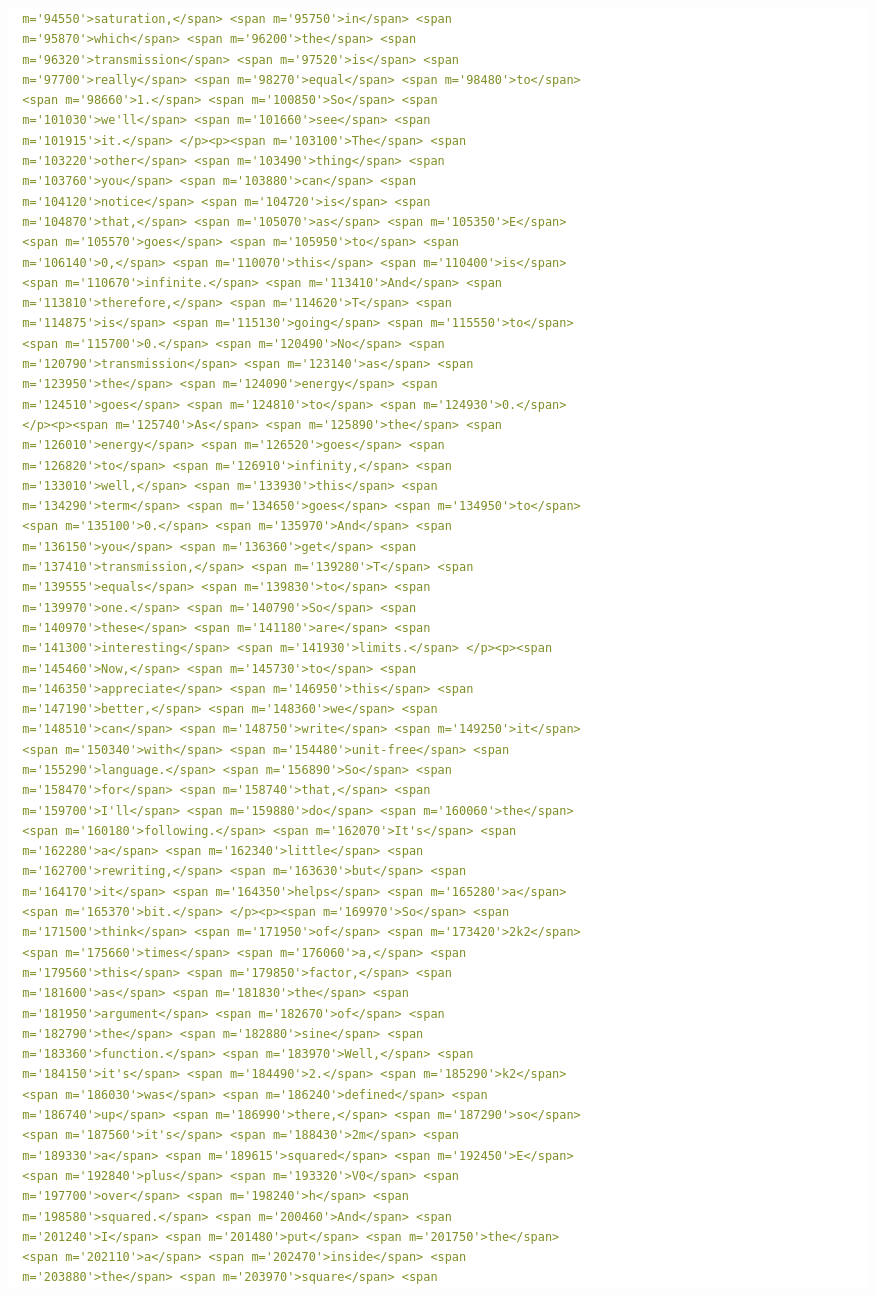 ```yaml
  m='94550'>saturation,</span> <span m='95750'>in</span> <span
  m='95870'>which</span> <span m='96200'>the</span> <span
  m='96320'>transmission</span> <span m='97520'>is</span> <span
  m='97700'>really</span> <span m='98270'>equal</span> <span m='98480'>to</span>
  <span m='98660'>1.</span> <span m='100850'>So</span> <span
  m='101030'>we'll</span> <span m='101660'>see</span> <span
  m='101915'>it.</span> </p><p><span m='103100'>The</span> <span
  m='103220'>other</span> <span m='103490'>thing</span> <span
  m='103760'>you</span> <span m='103880'>can</span> <span
  m='104120'>notice</span> <span m='104720'>is</span> <span
  m='104870'>that,</span> <span m='105070'>as</span> <span m='105350'>E</span>
  <span m='105570'>goes</span> <span m='105950'>to</span> <span
  m='106140'>0,</span> <span m='110070'>this</span> <span m='110400'>is</span>
  <span m='110670'>infinite.</span> <span m='113410'>And</span> <span
  m='113810'>therefore,</span> <span m='114620'>T</span> <span
  m='114875'>is</span> <span m='115130'>going</span> <span m='115550'>to</span>
  <span m='115700'>0.</span> <span m='120490'>No</span> <span
  m='120790'>transmission</span> <span m='123140'>as</span> <span
  m='123950'>the</span> <span m='124090'>energy</span> <span
  m='124510'>goes</span> <span m='124810'>to</span> <span m='124930'>0.</span>
  </p><p><span m='125740'>As</span> <span m='125890'>the</span> <span
  m='126010'>energy</span> <span m='126520'>goes</span> <span
  m='126820'>to</span> <span m='126910'>infinity,</span> <span
  m='133010'>well,</span> <span m='133930'>this</span> <span
  m='134290'>term</span> <span m='134650'>goes</span> <span m='134950'>to</span>
  <span m='135100'>0.</span> <span m='135970'>And</span> <span
  m='136150'>you</span> <span m='136360'>get</span> <span
  m='137410'>transmission,</span> <span m='139280'>T</span> <span
  m='139555'>equals</span> <span m='139830'>to</span> <span
  m='139970'>one.</span> <span m='140790'>So</span> <span
  m='140970'>these</span> <span m='141180'>are</span> <span
  m='141300'>interesting</span> <span m='141930'>limits.</span> </p><p><span
  m='145460'>Now,</span> <span m='145730'>to</span> <span
  m='146350'>appreciate</span> <span m='146950'>this</span> <span
  m='147190'>better,</span> <span m='148360'>we</span> <span
  m='148510'>can</span> <span m='148750'>write</span> <span m='149250'>it</span>
  <span m='150340'>with</span> <span m='154480'>unit-free</span> <span
  m='155290'>language.</span> <span m='156890'>So</span> <span
  m='158470'>for</span> <span m='158740'>that,</span> <span
  m='159700'>I'll</span> <span m='159880'>do</span> <span m='160060'>the</span>
  <span m='160180'>following.</span> <span m='162070'>It's</span> <span
  m='162280'>a</span> <span m='162340'>little</span> <span
  m='162700'>rewriting,</span> <span m='163630'>but</span> <span
  m='164170'>it</span> <span m='164350'>helps</span> <span m='165280'>a</span>
  <span m='165370'>bit.</span> </p><p><span m='169970'>So</span> <span
  m='171500'>think</span> <span m='171950'>of</span> <span m='173420'>2k2</span>
  <span m='175660'>times</span> <span m='176060'>a,</span> <span
  m='179560'>this</span> <span m='179850'>factor,</span> <span
  m='181600'>as</span> <span m='181830'>the</span> <span
  m='181950'>argument</span> <span m='182670'>of</span> <span
  m='182790'>the</span> <span m='182880'>sine</span> <span
  m='183360'>function.</span> <span m='183970'>Well,</span> <span
  m='184150'>it's</span> <span m='184490'>2.</span> <span m='185290'>k2</span>
  <span m='186030'>was</span> <span m='186240'>defined</span> <span
  m='186740'>up</span> <span m='186990'>there,</span> <span m='187290'>so</span>
  <span m='187560'>it's</span> <span m='188430'>2m</span> <span
  m='189330'>a</span> <span m='189615'>squared</span> <span m='192450'>E</span>
  <span m='192840'>plus</span> <span m='193320'>V0</span> <span
  m='197700'>over</span> <span m='198240'>h</span> <span
  m='198580'>squared.</span> <span m='200460'>And</span> <span
  m='201240'>I</span> <span m='201480'>put</span> <span m='201750'>the</span>
  <span m='202110'>a</span> <span m='202470'>inside</span> <span
  m='203880'>the</span> <span m='203970'>square</span> <span
```